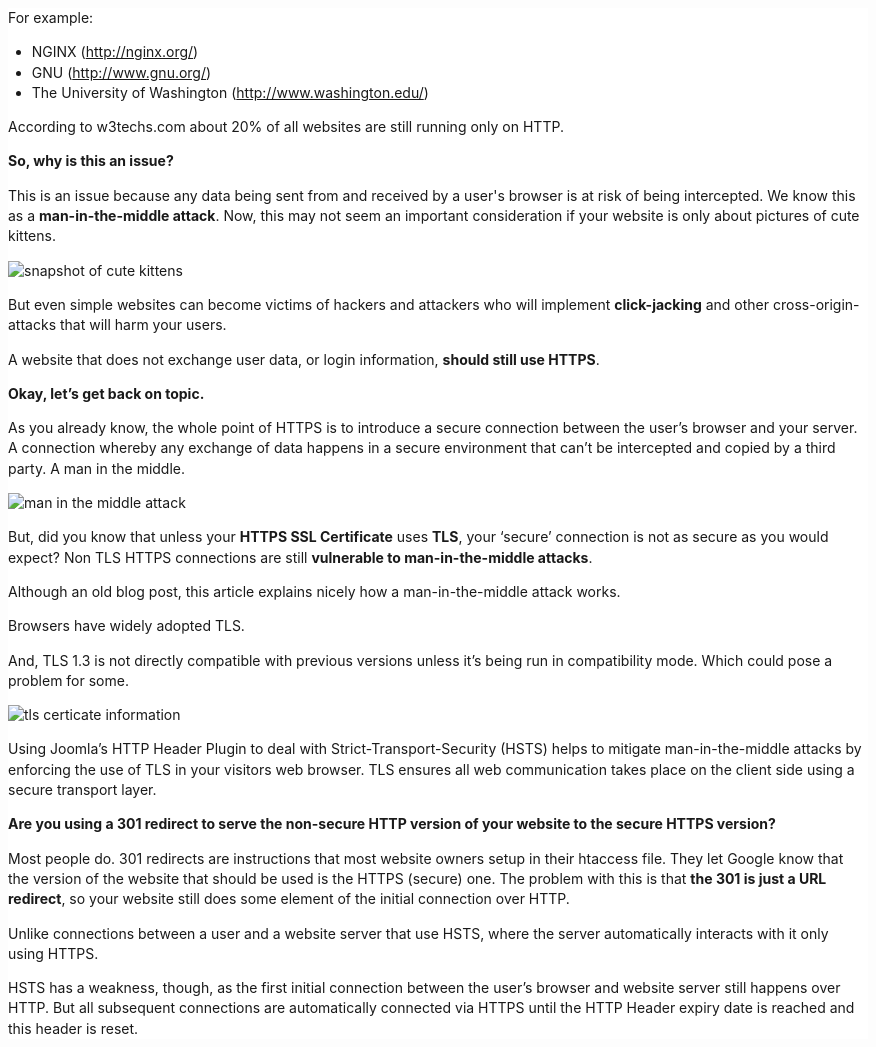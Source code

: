 For example:

* NGINX (http://nginx.org/)
* GNU (http://www.gnu.org/)
* The University of Washington (http://www.washington.edu/)

According to w3techs.com about 20% of all websites are still running only on HTTP.

**So, why is this an issue?**

This is an issue because any data being sent from and received by a user's browser is at risk of being intercepted. We know this as a **man-in-the-middle attack**. Now, this may not seem an important consideration if your website is only about pictures of cute kittens.

![snapshot of cute kittens](../../../en/images/security/http-headers-plugins-headers-kittens.jpg)

But even simple websites can become victims of hackers and attackers who will implement **click-jacking** and other cross-origin-attacks that will harm your users.

A website that does not exchange user data, or login information, **should still use HTTPS**.

**Okay, let’s get back on topic.**

As you already know, the whole point of HTTPS is to introduce a secure connection between the user’s browser and your server. A connection whereby any exchange of data happens in a secure environment that can’t be intercepted and copied by a third party. A man in the middle.

![man in the middle attack](../../../en/images/security/http-headers-plugins-headers-man-in-middle.png)

But, did you know that unless your **HTTPS SSL Certificate** uses **TLS**, your ‘secure’ connection is not as secure as you would expect? Non TLS HTTPS connections are still **vulnerable to man-in-the-middle attacks**.

Although an old blog post, this article explains nicely how a man-in-the-middle attack works.

Browsers have widely adopted TLS.

And, TLS 1.3 is not directly compatible with previous versions unless it’s being run in compatibility mode. Which could pose a problem for some.

![tls certicate information](../../../en/images/security/http-headers-plugins-headers-tls.png)

Using Joomla’s HTTP Header Plugin to deal with Strict-Transport-Security (HSTS) helps to mitigate man-in-the-middle attacks by enforcing the use of TLS in your visitors web browser. TLS ensures all web communication takes place on the client side using a secure transport layer.

**Are you using a 301 redirect to serve the non-secure HTTP version of your website to the secure HTTPS version?**

Most people do. 301 redirects are instructions that most website owners setup in their htaccess file. They let Google know that the version of the website that should be used is the HTTPS (secure) one. The problem with this is that **the 301 is just a URL redirect**, so your website still does some element of the initial connection over HTTP.

Unlike connections between a user and a website server that use HSTS, where the server automatically interacts with it only using HTTPS.

HSTS has a weakness, though, as the first initial connection between the user’s browser and website server still happens over HTTP. But all subsequent connections are automatically connected via HTTPS until the HTTP Header expiry date is reached and this header is reset.
